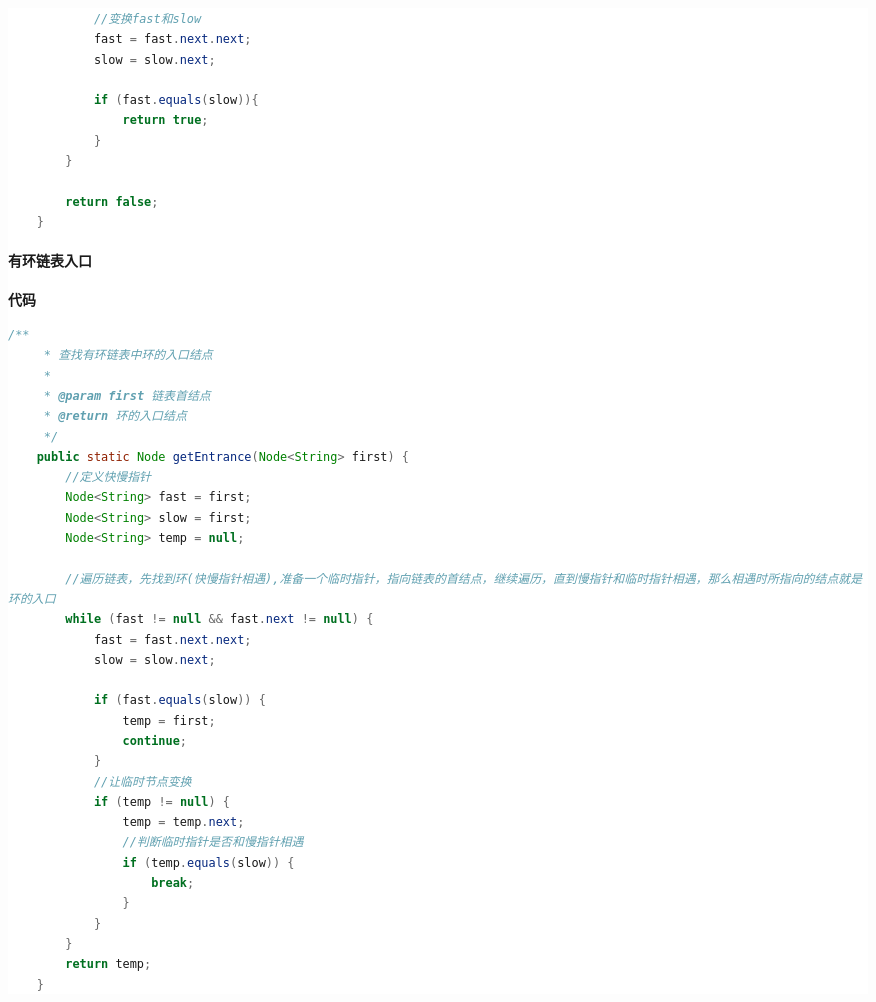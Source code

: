 ```java
            //变换fast和slow
            fast = fast.next.next;
            slow = slow.next;

            if (fast.equals(slow)){
                return true;
            }
        }

        return false;
    }
```

#### 有环链表入口

**代码**

```java
/**
     * 查找有环链表中环的入口结点
     *
     * @param first 链表首结点
     * @return 环的入口结点
     */
    public static Node getEntrance(Node<String> first) {
        //定义快慢指针
        Node<String> fast = first;
        Node<String> slow = first;
        Node<String> temp = null;

        //遍历链表，先找到环(快慢指针相遇),准备一个临时指针，指向链表的首结点，继续遍历，直到慢指针和临时指针相遇，那么相遇时所指向的结点就是环的入口
        while (fast != null && fast.next != null) {
            fast = fast.next.next;
            slow = slow.next;

            if (fast.equals(slow)) {
                temp = first;
                continue;
            }
            //让临时节点变换
            if (temp != null) {
                temp = temp.next;
                //判断临时指针是否和慢指针相遇
                if (temp.equals(slow)) {
                    break;
                }
            }
        }
        return temp;
    }
```
